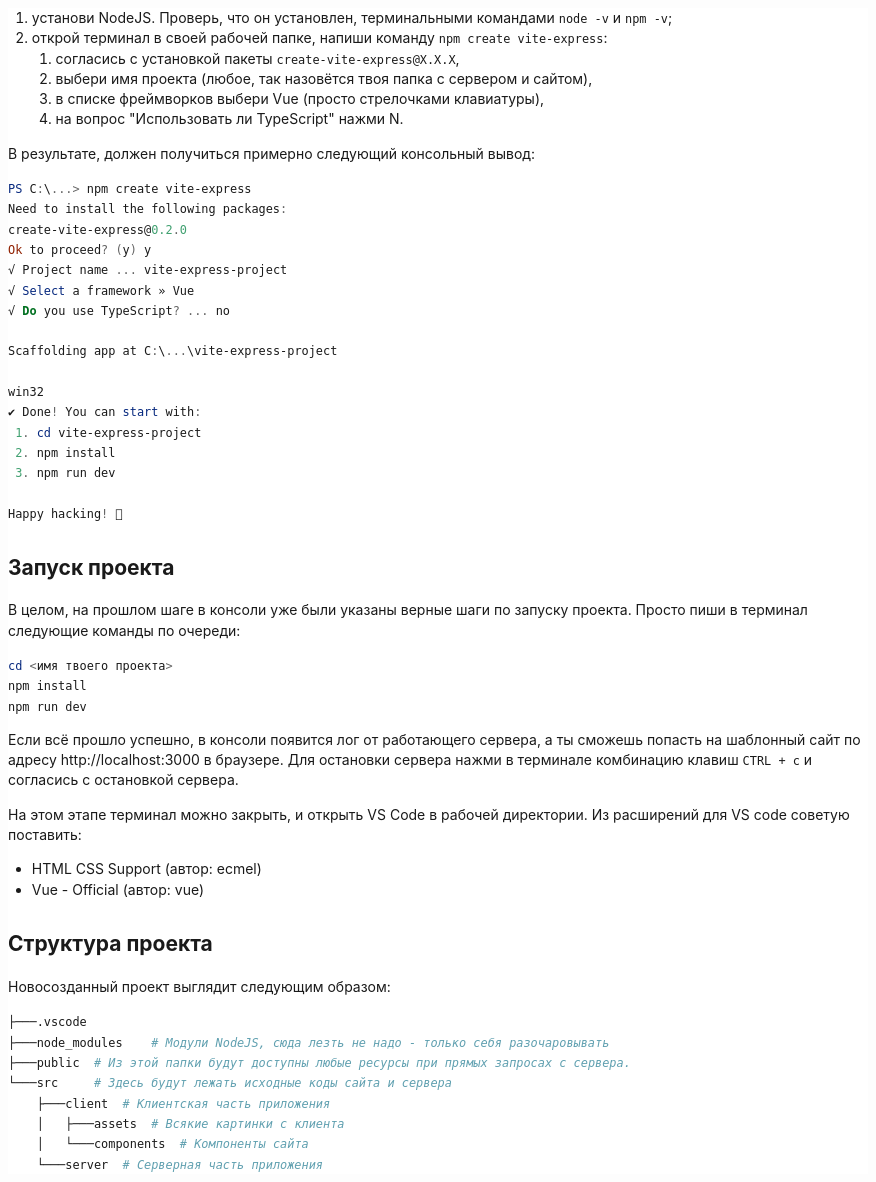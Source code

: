 1. установи NodeJS. Проверь, что он установлен, терминальными командами `node -v` и `npm -v`;
2. открой терминал в своей рабочей папке, напиши команду `npm create vite-express`:
   1. согласись с установкой пакеты `create-vite-express@X.X.X`,
   2. выбери имя проекта (любое, так назовётся твоя папка с сервером и сайтом),
   3. в списке фреймворков выбери Vue (просто стрелочками клавиатуры),
   4. на вопрос "Использовать ли TypeScript" нажми N.

В результате, должен получиться примерно следующий консольный вывод:

```powershell
PS C:\...> npm create vite-express
Need to install the following packages:
create-vite-express@0.2.0
Ok to proceed? (y) y
√ Project name ... vite-express-project
√ Select a framework » Vue
√ Do you use TypeScript? ... no

Scaffolding app at C:\...\vite-express-project

win32
✔ Done! You can start with:
 1. cd vite-express-project
 2. npm install
 3. npm run dev

Happy hacking! 🎉
```

## Запуск проекта

В целом, на прошлом шаге в консоли уже были указаны верные шаги по запуску проекта. Просто пиши в терминал следующие команды по очереди:

```powershell
cd <имя твоего проекта>
npm install
npm run dev
```

Если всё прошло успешно, в консоли появится лог от работающего сервера, а ты сможешь попасть на шаблонный сайт по адресу http://localhost:3000 в браузере. Для остановки сервера нажми в терминале комбинацию клавиш `CTRL + c` и согласись с остановкой сервера.

На этом этапе терминал можно закрыть, и открыть VS Code в рабочей директории. Из расширений для VS code советую поставить:

* HTML CSS Support (автор: ecmel)
* Vue - Official (автор: vue)

## Структура проекта

Новосозданный проект выглядит следующим образом:

```bash
├───.vscode
├───node_modules    # Модули NodeJS, сюда лезть не надо - только себя разочаровывать
├───public  # Из этой папки будут доступны любые ресурсы при прямых запросах с сервера.
└───src     # Здесь будут лежать исходные коды сайта и сервера
    ├───client  # Клиентская часть приложения
    │   ├───assets  # Всякие картинки с клиента
    │   └───components  # Компоненты сайта
    └───server  # Серверная часть приложения
```
